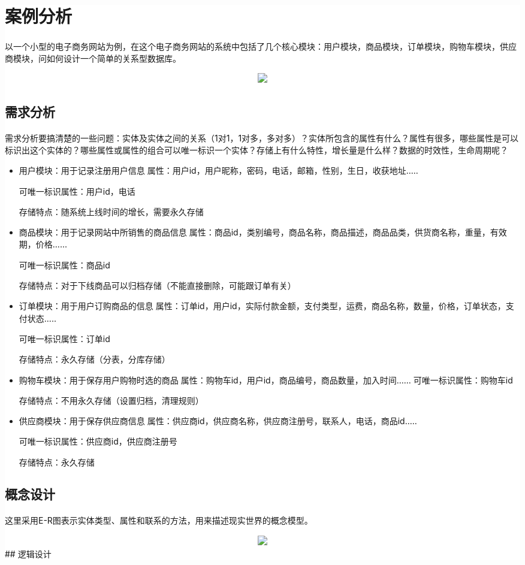 # 案例分析

以一个小型的电子商务网站为例，在这个电子商务网站的系统中包括了几个核心模块：用户模块，商品模块，订单模块，购物车模块，供应商模块，问如何设计一个简单的关系型数据库。

<div align="center">  
<img src="https://img-blog.csdnimg.cn/20201214233227760.png" width="600px"/>
</div>

## 需求分析

需求分析要搞清楚的一些问题：实体及实体之间的关系（1对1，1对多，多对多）？实体所包含的属性有什么？属性有很多，哪些属性是可以标识出这个实体的？哪些属性或属性的组合可以唯一标识一个实体？存储上有什么特性，增长量是什么样？数据的时效性，生命周期呢？


* 用户模块：用于记录注册用户信息
  属性：用户id，用户昵称，密码，电话，邮箱，性别，生日，收获地址.....

  可唯一标识属性：用户id，电话

  存储特点：随系统上线时间的增长，需要永久存储

* 商品模块：用于记录网站中所销售的商品信息
  属性：商品id，类别编号，商品名称，商品描述，商品品类，供货商名称，重量，有效期，价格......

  可唯一标识属性：商品id

  存储特点：对于下线商品可以归档存储（不能直接删除，可能跟订单有关）

* 订单模块：用于用户订购商品的信息
  属性：订单id，用户id，实际付款金额，支付类型，运费，商品名称，数量，价格，订单状态，支付状态.....

  可唯一标识属性：订单id

  存储特点：永久存储（分表，分库存储）

* 购物车模块：用于保存用户购物时选的商品
  属性：购物车id，用户id，商品编号，商品数量，加入时间......
  可唯一标识属性：购物车id

  存储特点：不用永久存储（设置归档，清理规则）

* 供应商模块：用于保存供应商信息
  属性：供应商id，供应商名称，供应商注册号，联系人，电话，商品id.....

  可唯一标识属性：供应商id，供应商注册号

  存储特点：永久存储

## 概念设计

这里采用E-R图表示实体类型、属性和联系的方法，用来描述现实世界的概念模型。 

<div align="center">  
<img src="https://img-blog.csdnimg.cn/20210627002914870.png" width="1000px"/>
</div>
## 逻辑设计
